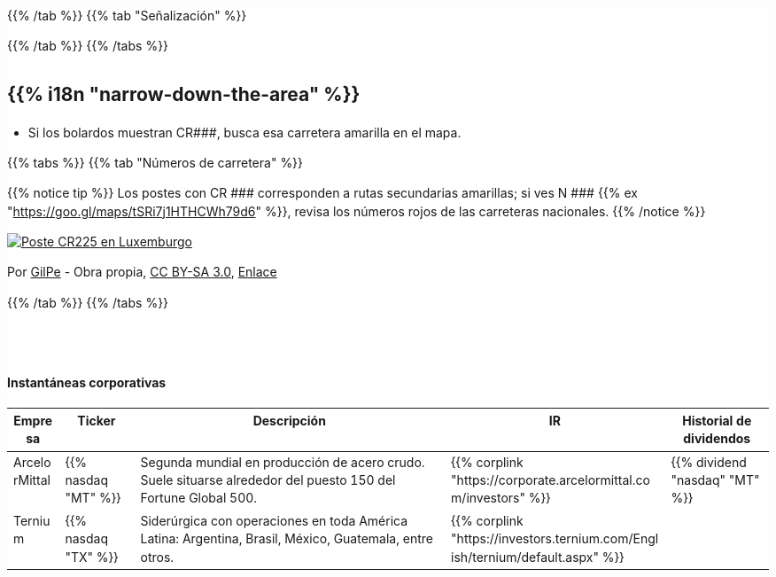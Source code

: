 {{% /tab %}}
{{% tab "Señalización" %}}
<div class="googlemap-if">
<iframe src="https://www.google.com/maps/embed?pb=!4v1681215101775!6m8!1m7!1sxkEiQnUK0bi3YJhH9UuwhA!2m2!1d49.80313831396025!2d5.930719732202099!3f155.74313819335805!4f-4.212427024882885!5f1.7041012638308328" width="295" height="295" style="border:0;" allowfullscreen="" loading="lazy" referrerpolicy="no-referrer-when-downgrade"></iframe>
<iframe src="https://www.google.com/maps/embed?pb=!4v1679851824764!6m8!1m7!1sfUEPtWKYMUxEiFnzRBTkHQ!2m2!1d49.80549947226078!2d5.932658346598799!3f28.037884318494097!4f-20.581478578256963!5f3.137841119237799" width="295" height="295" style="border:0;" allowfullscreen="" loading="lazy" referrerpolicy="no-referrer-when-downgrade"></iframe>
</div>
{{% /tab %}}
{{% /tabs %}}

<div class="main-desciption country-description">
    <h2 class="section-title">{{% i18n "narrow-down-the-area" %}}</h2>
    <ul class="rule-list">
        <li class="no-evidence">Si los bolardos muestran <span class="quiz">CR###</span>, busca esa carretera amarilla en el mapa.</li>
    </ul>
</div>

{{% tabs %}}
{{% tab "Números de carretera" %}}

{{% notice tip %}}
Los postes con <span class="quiz">CR ###</span> corresponden a rutas secundarias amarillas; si ves <span class="quiz">N ###</span> {{% ex "https://goo.gl/maps/tSRi7j1HTHCWh79d6" %}}, revisa los números rojos de las carreteras nacionales.
{{% /notice %}}

<div class="googlemap-if no-margin">
<p><a href="https://commons.wikimedia.org/wiki/File:Luxembourg_road_sign_E,21dc_(CR225).jpg#/media/File:Luxembourg_road_sign_E,21dc_(CR225).jpg"><img src="https://upload.wikimedia.org/wikipedia/commons/b/b1/Luxembourg_road_sign_E%2C21dc_%28CR225%29.jpg" alt="Poste CR225 en Luxemburgo" height="720" width="650"></a></p><p>Por <a href="//commons.wikimedia.org/wiki/User:GilPe" title="User:GilPe">GilPe</a> - <span class="int-own-work" lang="en">Obra propia</span>, <a href="https://creativecommons.org/licenses/by-sa/3.0" title="Creative Commons Attribution-Share Alike 3.0">CC BY-SA 3.0</a>, <a href="https://commons.wikimedia.org/w/index.php?curid=89262230">Enlace</a></p>
</div>
{{% /tab %}}
{{% /tabs %}}

<div class="container-corp mt-5" id="corp-desc" style="padding-top:50px">
    <h4 class="mb-4">Instantáneas corporativas</h4>
    <table class="table table-striped table-bordered">
        <thead class="table-light">
            <tr>
                <th scope="col" class="col-width-2">Empresa</th>
                <th scope="col" class="col-width-1">Ticker</th>
                <th scope="col" class="col-width-7">Descripción</th>
                <th scope="col" class="col-width-05">IR</th>
                <th scope="col" class="col-width-05">Historial de dividendos</th>
            </tr>
        </thead>
        <tbody class="corp-desc">
            <tr>
                <td>ArcelorMittal</td>
                <td>{{% nasdaq "MT" %}}</td>
                <td>Segunda mundial en producción de acero crudo. Suele situarse alrededor del puesto 150 del Fortune Global 500.</td>
                <td>{{% corplink "https://corporate.arcelormittal.com/investors" %}}</td>
                <td>{{% dividend "nasdaq" "MT" %}}</td>
            </tr>
            <tr>
                <td>Ternium</td>
                <td>{{% nasdaq "TX" %}}</td>
                <td>Siderúrgica con operaciones en toda América Latina: Argentina, Brasil, México, Guatemala, entre otros.</td>
                <td>{{% corplink "https://investors.ternium.com/English/ternium/default.aspx" %}}</td>